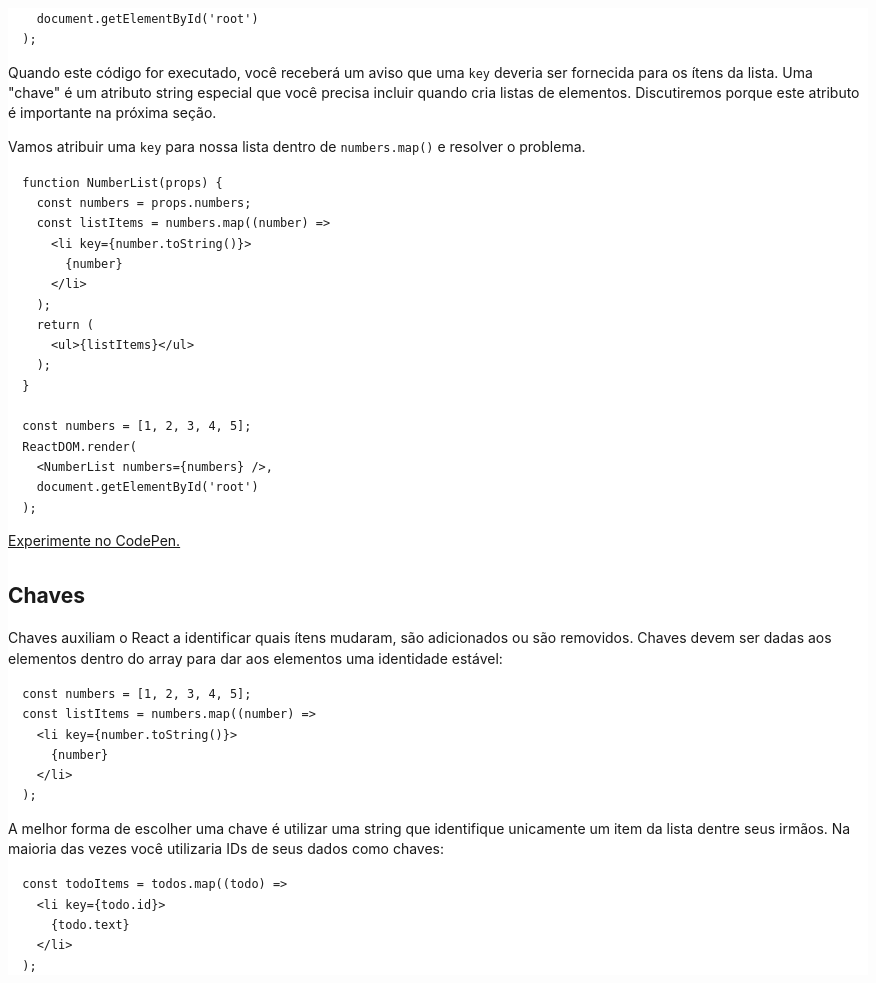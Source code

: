 ```
    document.getElementById('root')
  );
```

Quando este código for executado, você receberá um aviso que uma `key` deveria ser fornecida para os ítens da lista. Uma "chave" é um atributo string especial que você precisa incluir quando cria listas de elementos. Discutiremos porque este atributo é importante na próxima seção.

Vamos atribuir uma `key` para nossa lista dentro de `numbers.map()` e resolver o problema.

```
  function NumberList(props) {
    const numbers = props.numbers;
    const listItems = numbers.map((number) =>
      <li key={number.toString()}>
        {number}
      </li>
    );
    return (
      <ul>{listItems}</ul>
    );
  }

  const numbers = [1, 2, 3, 4, 5];
  ReactDOM.render(
    <NumberList numbers={numbers} />,
    document.getElementById('root')
  );
```

[Experimente no CodePen.](https://codepen.io/gaearon/pen/jrXYRR?editors=0011)

## Chaves

Chaves auxiliam o React a identificar quais ítens mudaram, são adicionados ou são removidos. Chaves devem ser dadas aos elementos dentro do array para dar aos elementos uma identidade estável:

```
  const numbers = [1, 2, 3, 4, 5];
  const listItems = numbers.map((number) =>
    <li key={number.toString()}>
      {number}
    </li>
  );
```

A melhor forma de escolher uma chave é utilizar uma string que identifique unicamente um item da lista dentre seus irmãos. Na maioria das vezes você utilizaria IDs de seus dados como chaves:

```
  const todoItems = todos.map((todo) =>
    <li key={todo.id}>
      {todo.text}
    </li>
  );
```

